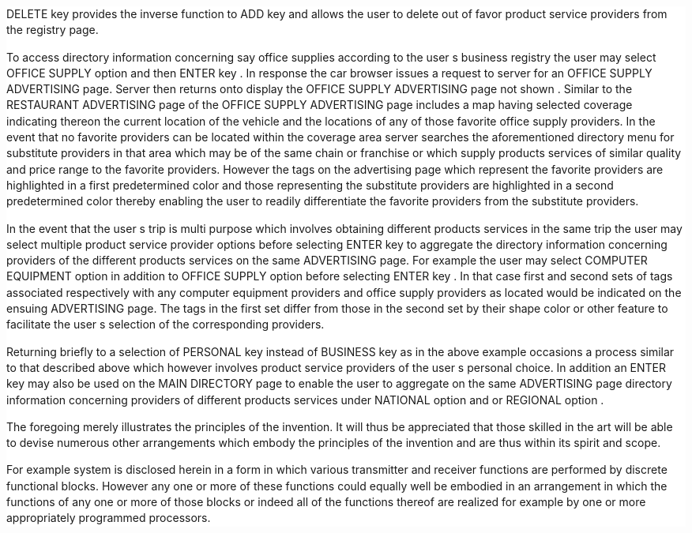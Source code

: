 DELETE key provides the inverse function to ADD key and allows the user to delete out of favor product service providers from the registry page.

To access directory information concerning say office supplies according to the user s business registry the user may select OFFICE SUPPLY option and then ENTER key . In response the car browser issues a request to server for an OFFICE SUPPLY ADVERTISING page. Server then returns onto display the OFFICE SUPPLY ADVERTISING page not shown . Similar to the RESTAURANT ADVERTISING page of the OFFICE SUPPLY ADVERTISING page includes a map having selected coverage indicating thereon the current location of the vehicle and the locations of any of those favorite office supply providers. In the event that no favorite providers can be located within the coverage area server searches the aforementioned directory menu for substitute providers in that area which may be of the same chain or franchise or which supply products services of similar quality and price range to the favorite providers. However the tags on the advertising page which represent the favorite providers are highlighted in a first predetermined color and those representing the substitute providers are highlighted in a second predetermined color thereby enabling the user to readily differentiate the favorite providers from the substitute providers.

In the event that the user s trip is multi purpose which involves obtaining different products services in the same trip the user may select multiple product service provider options before selecting ENTER key to aggregate the directory information concerning providers of the different products services on the same ADVERTISING page. For example the user may select COMPUTER EQUIPMENT option in addition to OFFICE SUPPLY option before selecting ENTER key . In that case first and second sets of tags associated respectively with any computer equipment providers and office supply providers as located would be indicated on the ensuing ADVERTISING page. The tags in the first set differ from those in the second set by their shape color or other feature to facilitate the user s selection of the corresponding providers.

Returning briefly to a selection of PERSONAL key instead of BUSINESS key as in the above example occasions a process similar to that described above which however involves product service providers of the user s personal choice. In addition an ENTER key may also be used on the MAIN DIRECTORY page to enable the user to aggregate on the same ADVERTISING page directory information concerning providers of different products services under NATIONAL option and or REGIONAL option .

The foregoing merely illustrates the principles of the invention. It will thus be appreciated that those skilled in the art will be able to devise numerous other arrangements which embody the principles of the invention and are thus within its spirit and scope.

For example system is disclosed herein in a form in which various transmitter and receiver functions are performed by discrete functional blocks. However any one or more of these functions could equally well be embodied in an arrangement in which the functions of any one or more of those blocks or indeed all of the functions thereof are realized for example by one or more appropriately programmed processors.


